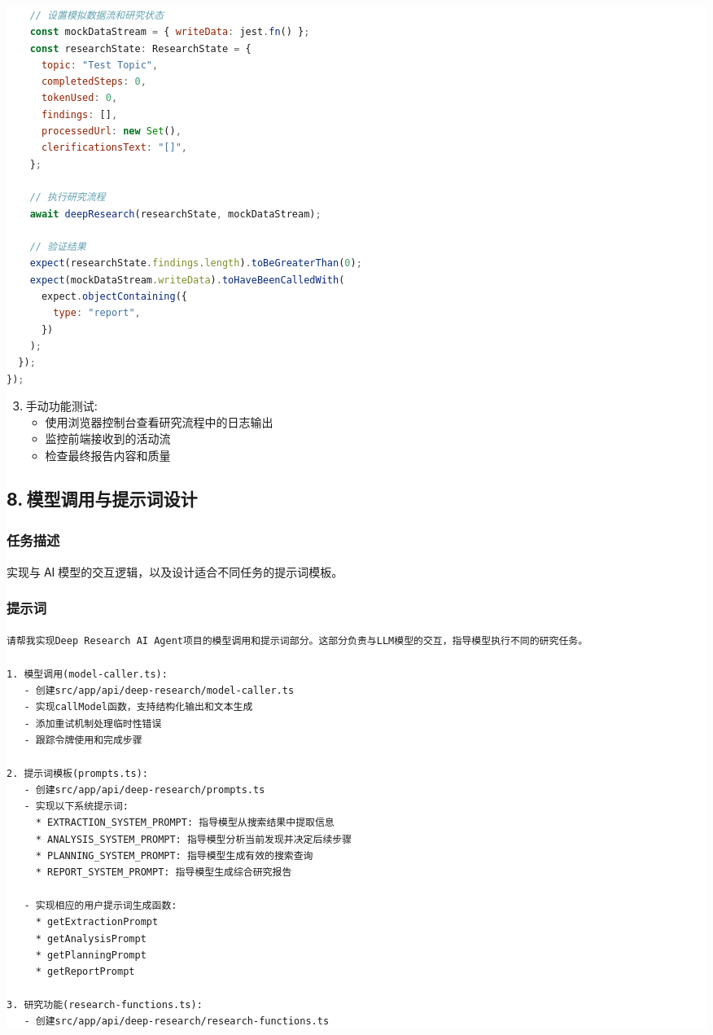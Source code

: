```javascript
    // 设置模拟数据流和研究状态
    const mockDataStream = { writeData: jest.fn() };
    const researchState: ResearchState = {
      topic: "Test Topic",
      completedSteps: 0,
      tokenUsed: 0,
      findings: [],
      processedUrl: new Set(),
      clerificationsText: "[]",
    };

    // 执行研究流程
    await deepResearch(researchState, mockDataStream);

    // 验证结果
    expect(researchState.findings.length).toBeGreaterThan(0);
    expect(mockDataStream.writeData).toHaveBeenCalledWith(
      expect.objectContaining({
        type: "report",
      })
    );
  });
});
```

3. 手动功能测试:
   - 使用浏览器控制台查看研究流程中的日志输出
   - 监控前端接收到的活动流
   - 检查最终报告内容和质量

## 8. 模型调用与提示词设计

### 任务描述

实现与 AI 模型的交互逻辑，以及设计适合不同任务的提示词模板。

### 提示词

```
请帮我实现Deep Research AI Agent项目的模型调用和提示词部分。这部分负责与LLM模型的交互，指导模型执行不同的研究任务。

1. 模型调用(model-caller.ts):
   - 创建src/app/api/deep-research/model-caller.ts
   - 实现callModel函数，支持结构化输出和文本生成
   - 添加重试机制处理临时性错误
   - 跟踪令牌使用和完成步骤

2. 提示词模板(prompts.ts):
   - 创建src/app/api/deep-research/prompts.ts
   - 实现以下系统提示词:
     * EXTRACTION_SYSTEM_PROMPT: 指导模型从搜索结果中提取信息
     * ANALYSIS_SYSTEM_PROMPT: 指导模型分析当前发现并决定后续步骤
     * PLANNING_SYSTEM_PROMPT: 指导模型生成有效的搜索查询
     * REPORT_SYSTEM_PROMPT: 指导模型生成综合研究报告

   - 实现相应的用户提示词生成函数:
     * getExtractionPrompt
     * getAnalysisPrompt
     * getPlanningPrompt
     * getReportPrompt

3. 研究功能(research-functions.ts):
   - 创建src/app/api/deep-research/research-functions.ts
```